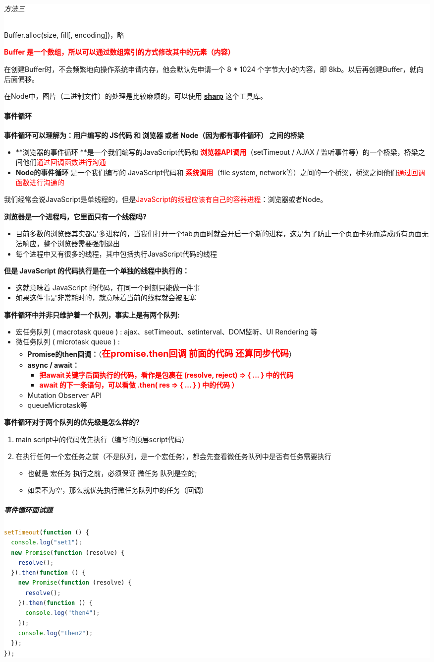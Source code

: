 ###### 方法三

Buffer.alloc(size, fill[, encoding])，略

<font color=FF0000>**Buffer 是一个数组，所以可以通过数组索引的方式修改其中的元素（内容）**</font>

在创建Buffer时，不会频繁地向操作系统申请内存，他会默认先申请一个 8 * 1024 个字节大小的内容，即 8kb。以后再创建Buffer，就向后面偏移。



在Node中，图片（二进制文件）的处理是比较麻烦的，可以使用 [**sharp**](https://github.com/lovell/sharp) 这个工具库。



#### 事件循环

**事件循环可以理解为：用户编写的 JS代码 和 浏览器 或者 Node（因为都有事件循环） 之间的桥梁**

- **浏览器的事件循环 **是一个我们编写的JavaScript代码和 <font color=FF0000>**浏览器API调用**</font>（setTimeout / AJAX / 监听事件等）的一个桥梁，桥梁之间他们<font color=FF0000>通过回调函数进行沟通</font>
- **Node的事件循环** 是一个我们编写的 JavaScript代码和 <font color=FF0000>**系统调用**</font>（file system, network等）之间的一个桥梁，桥梁之间他们<font color=FF0000>通过回调函数进行沟通的</font>

我们经常会说JavaScript是单线程的，但是<font color=FF0000>JavaScript的线程应该有自己的容器进程</font>：浏览器或者Node。

**浏览器是一个进程吗，它里面只有一个线程吗?**

- 目前多数的浏览器其实都是多进程的，当我们打开一个tab页面时就会开启一个新的进程，这是为了防止一个页面卡死而造成所有页面无法响应，整个浏览器需要强制退出
- 每个进程中又有很多的线程，其中包括执行JavaScript代码的线程

**但是 JavaScript 的代码执行是在一个单独的线程中执行的：**

- 这就意味着 JavaScript 的代码，在同一个时刻只能做一件事
- 如果这件事是非常耗时的，就意味着当前的线程就会被阻塞



**事件循环中并非只维护着一个队列，事实上是有两个队列:**

- 宏任务队列 ( macrotask queue ) : ajax、setTimeout、setinterval、DOM监听、UI Rendering 等
- 微任务队列 ( microtask queue ) : 
  - **Promise的then回调：**（<font color=FF0000 size=4>**在promise.then回调 前面的代码 还算同步代码**</font>）
  - **async / await：**
    - <font color=FF0000>**把await关键字后面执行的代码，看作是包裹在 (resolve, reject) => { ... } 中的代码**</font>
    - <font color=FF0000>**await 的下一条语句，可以看做 .then( res => { ... } ) 中的代码 ）**</font>
  - Mutation Observer API
  - queueMicrotask等

**事件循环对于两个队列的优先级是怎么样的?**

1. main script中的代码优先执行（编写的顶层script代码）

2. 在执行任何一个宏任务之前（不是队列，是一个宏任务），都会先查看微任务队列中是否有任务需要执行

   - 也就是 宏任务 执行之前，必须保证 微任务 队列是空的;

   - 如果不为空，那么就优先执行微任务队列中的任务（回调）

##### 事件循环面试题

```js
setTimeout(function () {
  console.log("set1");
  new Promise(function (resolve) {
    resolve();
  }).then(function () {
    new Promise(function (resolve) {
      resolve();
    }).then(function () {
      console.log("then4");
    });
    console.log("then2");
  });
});

```